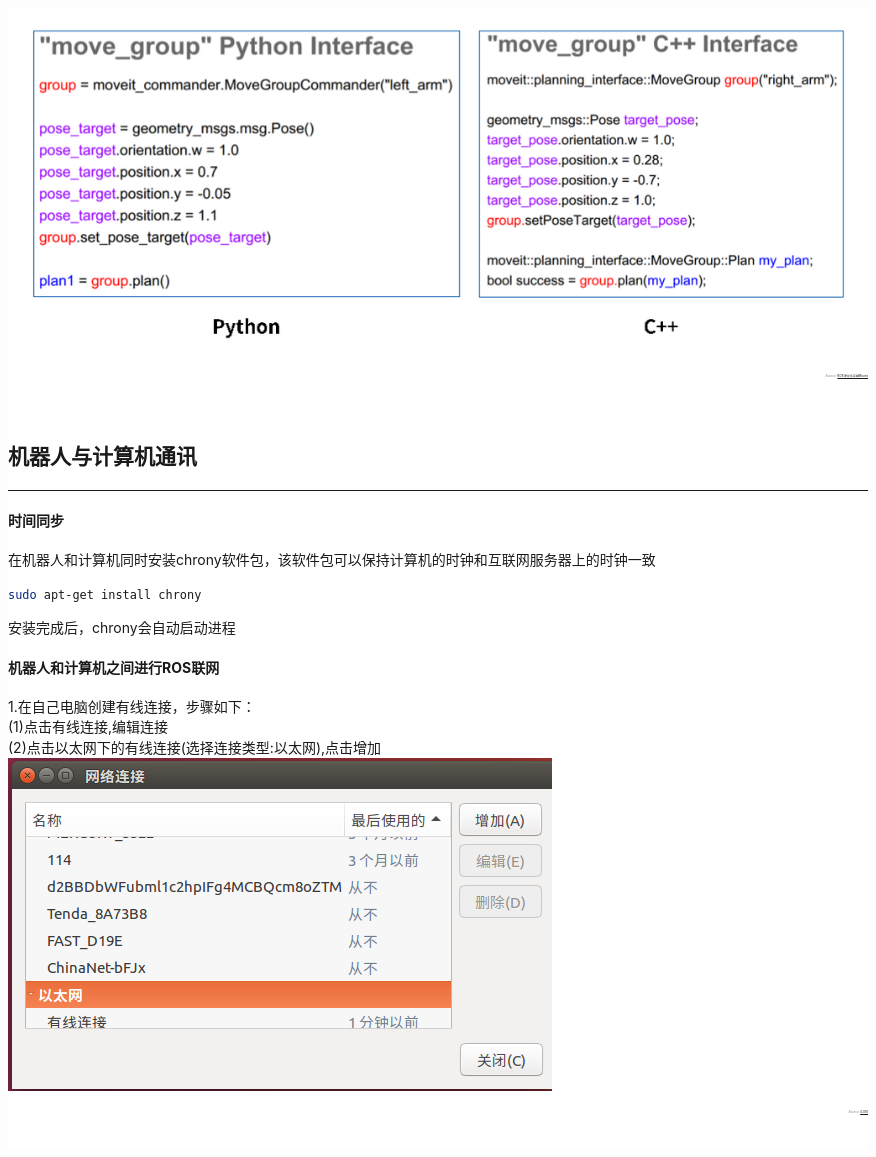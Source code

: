 <img src=/photo/moveit.png alt="MQTT Logo"><i><p align="right" style="color: gray; font-size:3px;">Source: <a href="http://mqtt.org/" target="_blank" rel="external">ROS理论与实践Moveit</a></p></i></p><br>

## 机器人与计算机通讯
*************************
#### 时间同步
在机器人和计算机同时安装chrony软件包，该软件包可以保持计算机的时钟和互联网服务器上的时钟一致
```bash
sudo apt-get install chrony
```
安装完成后，chrony会自动启动进程
#### 机器人和计算机之间进行ROS联网
1.在自己电脑创建有线连接，步骤如下：<br>
(1)点击有线连接,编辑连接<br>
(2)点击以太网下的有线连接(选择连接类型:以太网),点击增加<br>
<img src=/photo/1.png alt="MQTT Logo"><i><p align="right" style="color: gray; font-size:3px;">Source: <a href="http://mqtt.org/" target="_blank" rel="external">GJXS</a></p></i></p><br>
